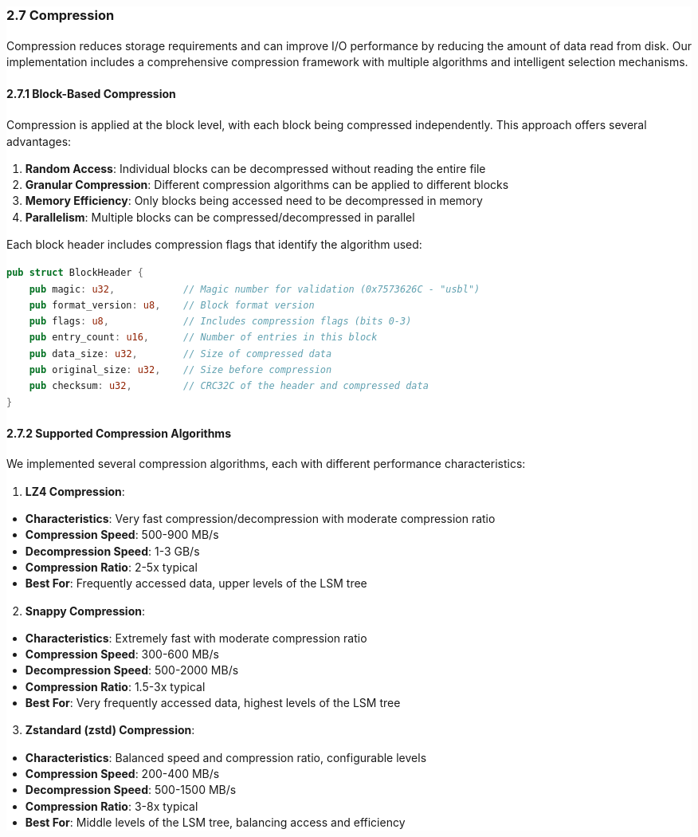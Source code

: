 ### 2.7 Compression

Compression reduces storage requirements and can improve I/O performance by reducing the amount of data read from disk. Our implementation includes a comprehensive compression framework with multiple algorithms and intelligent selection mechanisms.

#### 2.7.1 Block-Based Compression

Compression is applied at the block level, with each block being compressed independently. This approach offers several advantages:

1. **Random Access**: Individual blocks can be decompressed without reading the entire file
2. **Granular Compression**: Different compression algorithms can be applied to different blocks
3. **Memory Efficiency**: Only blocks being accessed need to be decompressed in memory
4. **Parallelism**: Multiple blocks can be compressed/decompressed in parallel

Each block header includes compression flags that identify the algorithm used:

```rust
pub struct BlockHeader {
    pub magic: u32,            // Magic number for validation (0x7573626C - "usbl")
    pub format_version: u8,    // Block format version
    pub flags: u8,             // Includes compression flags (bits 0-3)
    pub entry_count: u16,      // Number of entries in this block
    pub data_size: u32,        // Size of compressed data
    pub original_size: u32,    // Size before compression
    pub checksum: u32,         // CRC32C of the header and compressed data
}
```

#### 2.7.2 Supported Compression Algorithms

We implemented several compression algorithms, each with different performance characteristics:

1. **LZ4 Compression**:

- **Characteristics**: Very fast compression/decompression with moderate compression ratio
- **Compression Speed**: 500-900 MB/s
- **Decompression Speed**: 1-3 GB/s
- **Compression Ratio**: 2-5x typical
- **Best For**: Frequently accessed data, upper levels of the LSM tree

2. **Snappy Compression**:

- **Characteristics**: Extremely fast with moderate compression ratio
- **Compression Speed**: 300-600 MB/s
- **Decompression Speed**: 500-2000 MB/s
- **Compression Ratio**: 1.5-3x typical
- **Best For**: Very frequently accessed data, highest levels of the LSM tree

3. **Zstandard (zstd) Compression**:

- **Characteristics**: Balanced speed and compression ratio, configurable levels
- **Compression Speed**: 200-400 MB/s
- **Decompression Speed**: 500-1500 MB/s
- **Compression Ratio**: 3-8x typical
- **Best For**: Middle levels of the LSM tree, balancing access and efficiency
